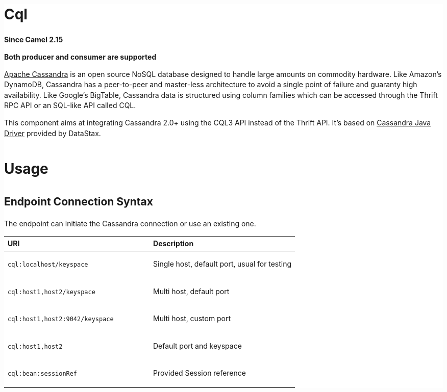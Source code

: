 # Cql

**Since Camel 2.15**

**Both producer and consumer are supported**

[Apache Cassandra](http://cassandra.apache.org) is an open source NoSQL
database designed to handle large amounts on commodity hardware. Like
Amazon’s DynamoDB, Cassandra has a peer-to-peer and master-less
architecture to avoid a single point of failure and guaranty high
availability. Like Google’s BigTable, Cassandra data is structured using
column families which can be accessed through the Thrift RPC API or an
SQL-like API called CQL.

This component aims at integrating Cassandra 2.0+ using the CQL3 API
instead of the Thrift API. It’s based on [Cassandra Java
Driver](https://github.com/datastax/java-driver) provided by DataStax.

# Usage

## Endpoint Connection Syntax

The endpoint can initiate the Cassandra connection or use an existing
one.

<table>
<colgroup>
<col style="width: 50%" />
<col style="width: 50%" />
</colgroup>
<thead>
<tr class="header">
<th style="text-align: left;">URI</th>
<th style="text-align: left;">Description</th>
</tr>
</thead>
<tbody>
<tr class="odd">
<td
style="text-align: left;"><p><code>cql:localhost/keyspace</code></p></td>
<td style="text-align: left;"><p>Single host, default port, usual for
testing</p></td>
</tr>
<tr class="even">
<td
style="text-align: left;"><p><code>cql:host1,host2/keyspace</code></p></td>
<td style="text-align: left;"><p>Multi host, default port</p></td>
</tr>
<tr class="odd">
<td
style="text-align: left;"><p><code>cql:host1,host2:9042/keyspace</code></p></td>
<td style="text-align: left;"><p>Multi host, custom port</p></td>
</tr>
<tr class="even">
<td style="text-align: left;"><p><code>cql:host1,host2</code></p></td>
<td style="text-align: left;"><p>Default port and keyspace</p></td>
</tr>
<tr class="odd">
<td
style="text-align: left;"><p><code>cql:bean:sessionRef</code></p></td>
<td style="text-align: left;"><p>Provided Session reference</p></td>
</tr>
</tbody>